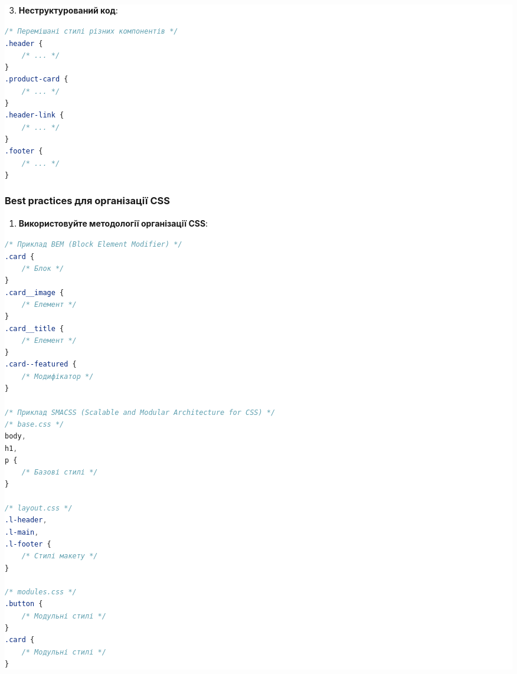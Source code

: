3. **Неструктурований код**:

```css
/* Перемішані стилі різних компонентів */
.header {
    /* ... */
}
.product-card {
    /* ... */
}
.header-link {
    /* ... */
}
.footer {
    /* ... */
}
```

### Best practices для організації CSS

1. **Використовуйте методології організації CSS**:

```css
/* Приклад BEM (Block Element Modifier) */
.card {
    /* Блок */
}
.card__image {
    /* Елемент */
}
.card__title {
    /* Елемент */
}
.card--featured {
    /* Модифікатор */
}

/* Приклад SMACSS (Scalable and Modular Architecture for CSS) */
/* base.css */
body,
h1,
p {
    /* Базові стилі */
}

/* layout.css */
.l-header,
.l-main,
.l-footer {
    /* Стилі макету */
}

/* modules.css */
.button {
    /* Модульні стилі */
}
.card {
    /* Модульні стилі */
}
```

